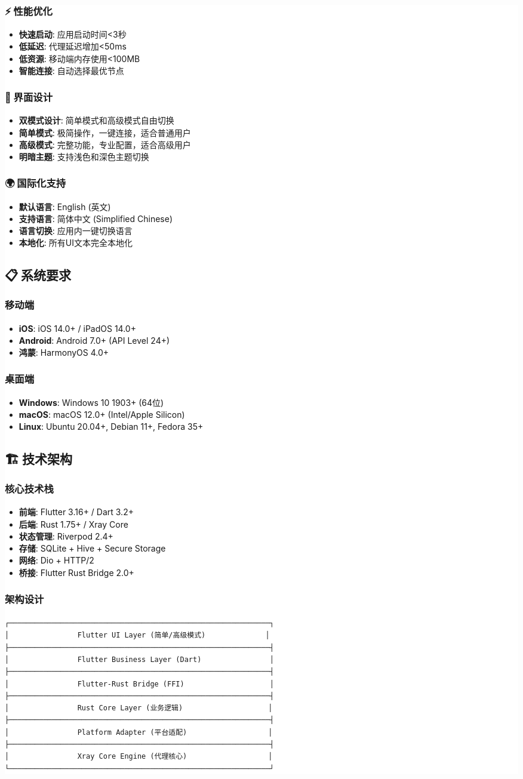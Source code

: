 ### ⚡ 性能优化
- **快速启动**: 应用启动时间<3秒
- **低延迟**: 代理延迟增加<50ms
- **低资源**: 移动端内存使用<100MB
- **智能连接**: 自动选择最优节点

### 🎨 界面设计
- **双模式设计**: 简单模式和高级模式自由切换
- **简单模式**: 极简操作，一键连接，适合普通用户
- **高级模式**: 完整功能，专业配置，适合高级用户
- **明暗主题**: 支持浅色和深色主题切换

### 🌍 国际化支持
- **默认语言**: English (英文)
- **支持语言**: 简体中文 (Simplified Chinese)
- **语言切换**: 应用内一键切换语言
- **本地化**: 所有UI文本完全本地化

## 📋 系统要求

### 移动端
- **iOS**: iOS 14.0+ / iPadOS 14.0+
- **Android**: Android 7.0+ (API Level 24+)
- **鸿蒙**: HarmonyOS 4.0+

### 桌面端
- **Windows**: Windows 10 1903+ (64位)
- **macOS**: macOS 12.0+ (Intel/Apple Silicon)
- **Linux**: Ubuntu 20.04+, Debian 11+, Fedora 35+

## 🏗️ 技术架构

### 核心技术栈
- **前端**: Flutter 3.16+ / Dart 3.2+
- **后端**: Rust 1.75+ / Xray Core
- **状态管理**: Riverpod 2.4+
- **存储**: SQLite + Hive + Secure Storage
- **网络**: Dio + HTTP/2
- **桥接**: Flutter Rust Bridge 2.0+

### 架构设计
```
┌─────────────────────────────────────────────────────────────┐
│                Flutter UI Layer (简单/高级模式)              │
├─────────────────────────────────────────────────────────────┤
│                Flutter Business Layer (Dart)                │
├─────────────────────────────────────────────────────────────┤
│                Flutter-Rust Bridge (FFI)                    │
├─────────────────────────────────────────────────────────────┤
│                Rust Core Layer (业务逻辑)                    │
├─────────────────────────────────────────────────────────────┤
│                Platform Adapter (平台适配)                   │
├─────────────────────────────────────────────────────────────┤
│                Xray Core Engine (代理核心)                   │
└─────────────────────────────────────────────────────────────┘
```
